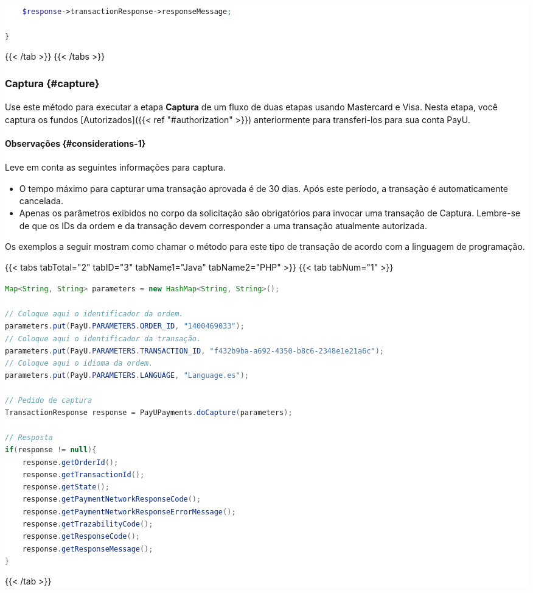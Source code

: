 ```PHP
	$response->transactionResponse->responseMessage;

}
```
{{< /tab >}}
{{< /tabs >}}

### Captura {#capture}
Use este método para executar a etapa **Captura** de um fluxo de duas etapas usando Mastercard e Visa. Nesta etapa, você captura os fundos [Autorizados]({{< ref "#authorization" >}}) anteriormente para transferi-los para sua conta PayU.

#### Observações {#considerations-1}
Leve em conta as seguintes informações para captura.
* O tempo máximo para capturar uma transação aprovada é de 30 dias. Após este período, a transação é automaticamente cancelada.
* Apenas os parâmetros exibidos no corpo da solicitação são obrigatórios para invocar uma transação de Captura. Lembre-se de que os IDs da ordem e da transação devem corresponder a uma transação atualmente autorizada.

Os exemplos a seguir mostram como chamar o método para este tipo de transação de acordo com a linguagem de programação. 

{{< tabs tabTotal="2" tabID="3" tabName1="Java" tabName2="PHP" >}}
{{< tab tabNum="1" >}}
```JAVA
Map<String, String> parameters = new HashMap<String, String>();

// Coloque aqui o identificador da ordem.
parameters.put(PayU.PARAMETERS.ORDER_ID, "1400469033");
// Coloque aqui o identificador da transação.
parameters.put(PayU.PARAMETERS.TRANSACTION_ID, "f432b9ba-a692-4350-b8c6-2348e1e21a6c");
// Coloque aqui o idioma da ordem.
parameters.put(PayU.PARAMETERS.LANGUAGE, "Language.es");

// Pedido de captura
TransactionResponse response = PayUPayments.doCapture(parameters);

// Resposta
if(response != null){
	response.getOrderId();
	response.getTransactionId();
	response.getState();
	response.getPaymentNetworkResponseCode();
	response.getPaymentNetworkResponseErrorMessage();
	response.getTrazabilityCode();
	response.getResponseCode();
	response.getResponseMessage();
}

```
{{< /tab >}}
